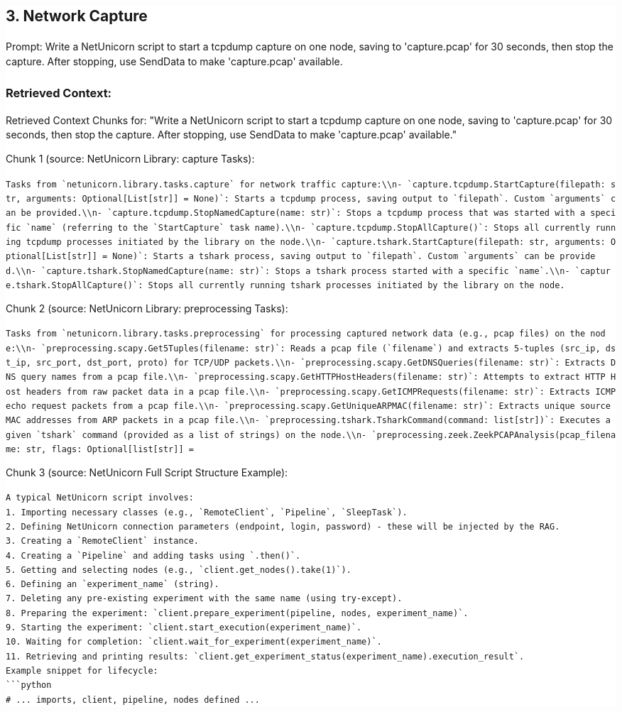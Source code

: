 ## 3. Network Capture
Prompt: Write a NetUnicorn script to start a tcpdump capture on one node, saving to 'capture.pcap' for 30 seconds, then stop the capture. After stopping, use SendData to make 'capture.pcap' available.

### Retrieved Context:
Retrieved Context Chunks for: "Write a NetUnicorn script to start a tcpdump capture on one node, saving to 'capture.pcap' for 30 seconds, then stop the capture. After stopping, use SendData to make 'capture.pcap' available."

Chunk 1 (source: NetUnicorn Library: capture Tasks): 

```
Tasks from `netunicorn.library.tasks.capture` for network traffic capture:\\n- `capture.tcpdump.StartCapture(filepath: str, arguments: Optional[List[str]] = None)`: Starts a tcpdump process, saving output to `filepath`. Custom `arguments` can be provided.\\n- `capture.tcpdump.StopNamedCapture(name: str)`: Stops a tcpdump process that was started with a specific `name` (referring to the `StartCapture` task name).\\n- `capture.tcpdump.StopAllCapture()`: Stops all currently running tcpdump processes initiated by the library on the node.\\n- `capture.tshark.StartCapture(filepath: str, arguments: Optional[List[str]] = None)`: Starts a tshark process, saving output to `filepath`. Custom `arguments` can be provided.\\n- `capture.tshark.StopNamedCapture(name: str)`: Stops a tshark process started with a specific `name`.\\n- `capture.tshark.StopAllCapture()`: Stops all currently running tshark processes initiated by the library on the node.
```

Chunk 2 (source: NetUnicorn Library: preprocessing Tasks): 

```
Tasks from `netunicorn.library.tasks.preprocessing` for processing captured network data (e.g., pcap files) on the node:\\n- `preprocessing.scapy.Get5Tuples(filename: str)`: Reads a pcap file (`filename`) and extracts 5-tuples (src_ip, dst_ip, src_port, dst_port, proto) for TCP/UDP packets.\\n- `preprocessing.scapy.GetDNSQueries(filename: str)`: Extracts DNS query names from a pcap file.\\n- `preprocessing.scapy.GetHTTPHostHeaders(filename: str)`: Attempts to extract HTTP Host headers from raw packet data in a pcap file.\\n- `preprocessing.scapy.GetICMPRequests(filename: str)`: Extracts ICMP echo request packets from a pcap file.\\n- `preprocessing.scapy.GetUniqueARPMAC(filename: str)`: Extracts unique source MAC addresses from ARP packets in a pcap file.\\n- `preprocessing.tshark.TsharkCommand(command: list[str])`: Executes a given `tshark` command (provided as a list of strings) on the node.\\n- `preprocessing.zeek.ZeekPCAPAnalysis(pcap_filename: str, flags: Optional[list[str]] =
```

Chunk 3 (source: NetUnicorn Full Script Structure Example): 

```
A typical NetUnicorn script involves: 
1. Importing necessary classes (e.g., `RemoteClient`, `Pipeline`, `SleepTask`). 
2. Defining NetUnicorn connection parameters (endpoint, login, password) - these will be injected by the RAG. 
3. Creating a `RemoteClient` instance. 
4. Creating a `Pipeline` and adding tasks using `.then()`. 
5. Getting and selecting nodes (e.g., `client.get_nodes().take(1)`). 
6. Defining an `experiment_name` (string). 
7. Deleting any pre-existing experiment with the same name (using try-except). 
8. Preparing the experiment: `client.prepare_experiment(pipeline, nodes, experiment_name)`. 
9. Starting the experiment: `client.start_execution(experiment_name)`. 
10. Waiting for completion: `client.wait_for_experiment(experiment_name)`. 
11. Retrieving and printing results: `client.get_experiment_status(experiment_name).execution_result`.
Example snippet for lifecycle:
```python
# ... imports, client, pipeline, nodes defined ...
```
